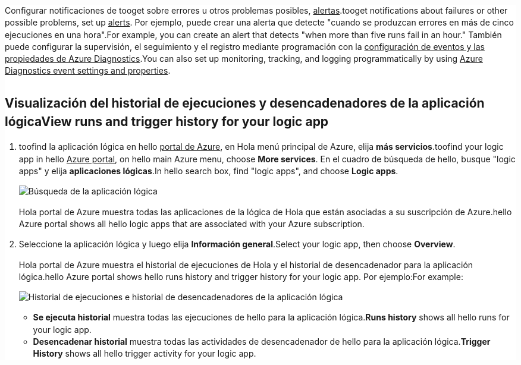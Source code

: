 <span data-ttu-id="c343a-108">Configurar notificaciones de tooget sobre errores u otros problemas posibles, [alertas](#add-azure-alerts).</span><span class="sxs-lookup"><span data-stu-id="c343a-108">tooget notifications about failures or other possible problems, set up [alerts](#add-azure-alerts).</span></span> <span data-ttu-id="c343a-109">Por ejemplo, puede crear una alerta que detecte "cuando se produzcan errores en más de cinco ejecuciones en una hora".</span><span class="sxs-lookup"><span data-stu-id="c343a-109">For example, you can create an alert that detects "when more than five runs fail in an hour."</span></span> <span data-ttu-id="c343a-110">También puede configurar la supervisión, el seguimiento y el registro mediante programación con la [configuración de eventos y las propiedades de Azure Diagnostics](#diagnostic-event-properties).</span><span class="sxs-lookup"><span data-stu-id="c343a-110">You can also set up monitoring, tracking, and logging programmatically by using [Azure Diagnostics event settings and properties](#diagnostic-event-properties).</span></span>

## <a name="view-runs-and-trigger-history-for-your-logic-app"></a><span data-ttu-id="c343a-111">Visualización del historial de ejecuciones y desencadenadores de la aplicación lógica</span><span class="sxs-lookup"><span data-stu-id="c343a-111">View runs and trigger history for your logic app</span></span>

1. <span data-ttu-id="c343a-112">toofind la aplicación lógica en hello [portal de Azure](https://portal.azure.com), en Hola menú principal de Azure, elija **más servicios**.</span><span class="sxs-lookup"><span data-stu-id="c343a-112">toofind your logic app in hello [Azure portal](https://portal.azure.com), on hello main Azure menu, choose **More services**.</span></span> <span data-ttu-id="c343a-113">En el cuadro de búsqueda de hello, busque "logic apps" y elija **aplicaciones lógicas**.</span><span class="sxs-lookup"><span data-stu-id="c343a-113">In hello search box, find "logic apps", and choose **Logic apps**.</span></span>

   ![Búsqueda de la aplicación lógica](./media/logic-apps-monitor-your-logic-apps/find-your-logic-app.png)

   <span data-ttu-id="c343a-115">Hola portal de Azure muestra todas las aplicaciones de la lógica de Hola que están asociadas a su suscripción de Azure.</span><span class="sxs-lookup"><span data-stu-id="c343a-115">hello Azure portal shows all hello logic apps that are associated with your Azure subscription.</span></span> 

2. <span data-ttu-id="c343a-116">Seleccione la aplicación lógica y luego elija **Información general**.</span><span class="sxs-lookup"><span data-stu-id="c343a-116">Select your logic app, then choose **Overview**.</span></span>

   <span data-ttu-id="c343a-117">Hola portal de Azure muestra el historial de ejecuciones de Hola y el historial de desencadenador para la aplicación lógica.</span><span class="sxs-lookup"><span data-stu-id="c343a-117">hello Azure portal shows hello runs history and trigger history for your logic app.</span></span> <span data-ttu-id="c343a-118">Por ejemplo:</span><span class="sxs-lookup"><span data-stu-id="c343a-118">For example:</span></span>

   ![Historial de ejecuciones e historial de desencadenadores de la aplicación lógica](media/logic-apps-monitor-your-logic-apps/overview.png)

   * <span data-ttu-id="c343a-120">**Se ejecuta historial** muestra todas las ejecuciones de hello para la aplicación lógica.</span><span class="sxs-lookup"><span data-stu-id="c343a-120">**Runs history** shows all hello runs for your logic app.</span></span> 
   * <span data-ttu-id="c343a-121">**Desencadenar historial** muestra todas las actividades de desencadenador de hello para la aplicación lógica.</span><span class="sxs-lookup"><span data-stu-id="c343a-121">**Trigger History** shows all hello trigger activity for your logic app.</span></span>
